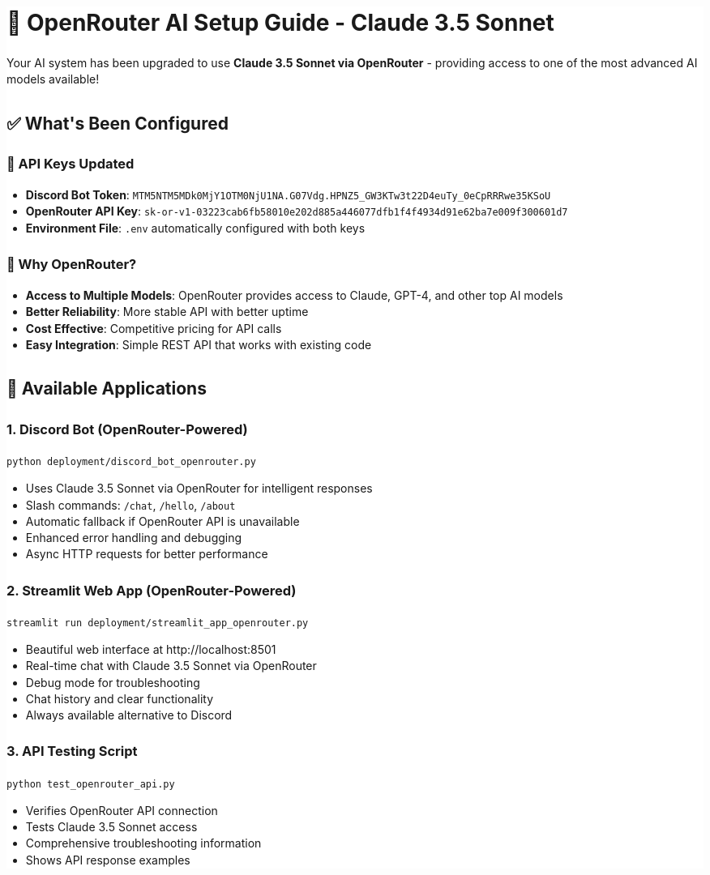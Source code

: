 # 🚀 OpenRouter AI Setup Guide - Claude 3.5 Sonnet

Your AI system has been upgraded to use **Claude 3.5 Sonnet via OpenRouter** - providing access to one of the most advanced AI models available!

## ✅ What's Been Configured

### 🔑 API Keys Updated
- **Discord Bot Token**: `MTM5NTM5MDk0MjY1OTM0NjU1NA.G07Vdg.HPNZ5_GW3KTw3t22D4euTy_0eCpRRRwe35KSoU`
- **OpenRouter API Key**: `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`
- **Environment File**: `.env` automatically configured with both keys

### 🌟 Why OpenRouter?
- **Access to Multiple Models**: OpenRouter provides access to Claude, GPT-4, and other top AI models
- **Better Reliability**: More stable API with better uptime
- **Cost Effective**: Competitive pricing for API calls
- **Easy Integration**: Simple REST API that works with existing code

## 🚀 Available Applications

### 1. **Discord Bot (OpenRouter-Powered)**
```bash
python deployment/discord_bot_openrouter.py
```
- Uses Claude 3.5 Sonnet via OpenRouter for intelligent responses
- Slash commands: `/chat`, `/hello`, `/about`
- Automatic fallback if OpenRouter API is unavailable
- Enhanced error handling and debugging
- Async HTTP requests for better performance

### 2. **Streamlit Web App (OpenRouter-Powered)**
```bash
streamlit run deployment/streamlit_app_openrouter.py
```
- Beautiful web interface at http://localhost:8501
- Real-time chat with Claude 3.5 Sonnet via OpenRouter
- Debug mode for troubleshooting
- Chat history and clear functionality
- Always available alternative to Discord

### 3. **API Testing Script**
```bash
python test_openrouter_api.py
```
- Verifies OpenRouter API connection
- Tests Claude 3.5 Sonnet access
- Comprehensive troubleshooting information
- Shows API response examples
